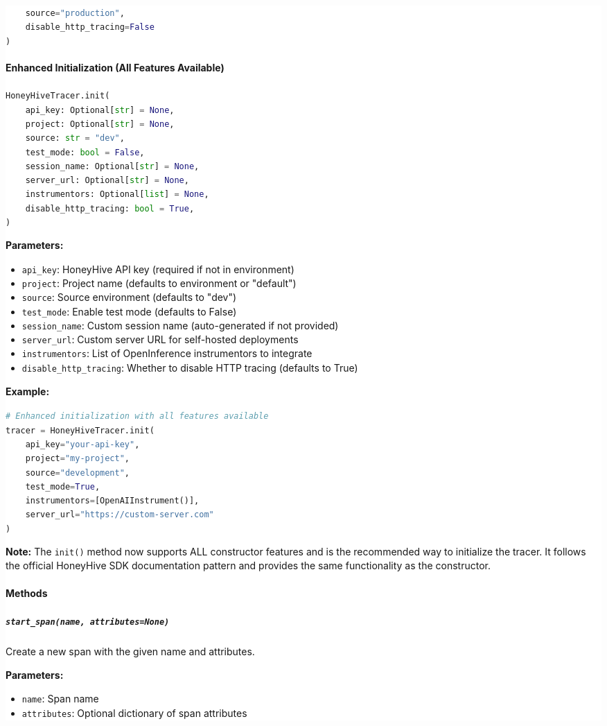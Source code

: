 ```python
    source="production",
    disable_http_tracing=False
)
```

#### Enhanced Initialization (All Features Available)

```python
HoneyHiveTracer.init(
    api_key: Optional[str] = None,
    project: Optional[str] = None,
    source: str = "dev",
    test_mode: bool = False,
    session_name: Optional[str] = None,
    server_url: Optional[str] = None,
    instrumentors: Optional[list] = None,
    disable_http_tracing: bool = True,
)
```

**Parameters:**
- `api_key`: HoneyHive API key (required if not in environment)
- `project`: Project name (defaults to environment or "default")
- `source`: Source environment (defaults to "dev")
- `test_mode`: Enable test mode (defaults to False)
- `session_name`: Custom session name (auto-generated if not provided)
- `server_url`: Custom server URL for self-hosted deployments
- `instrumentors`: List of OpenInference instrumentors to integrate
- `disable_http_tracing`: Whether to disable HTTP tracing (defaults to True)

**Example:**
```python
# Enhanced initialization with all features available
tracer = HoneyHiveTracer.init(
    api_key="your-api-key",
    project="my-project",
    source="development",
    test_mode=True,
    instrumentors=[OpenAIInstrument()],
    server_url="https://custom-server.com"
)
```

**Note:** The `init()` method now supports ALL constructor features and is the recommended way to initialize the tracer. It follows the official HoneyHive SDK documentation pattern and provides the same functionality as the constructor.

#### Methods

##### `start_span(name, attributes=None)`

Create a new span with the given name and attributes.

**Parameters:**
- `name`: Span name
- `attributes`: Optional dictionary of span attributes
